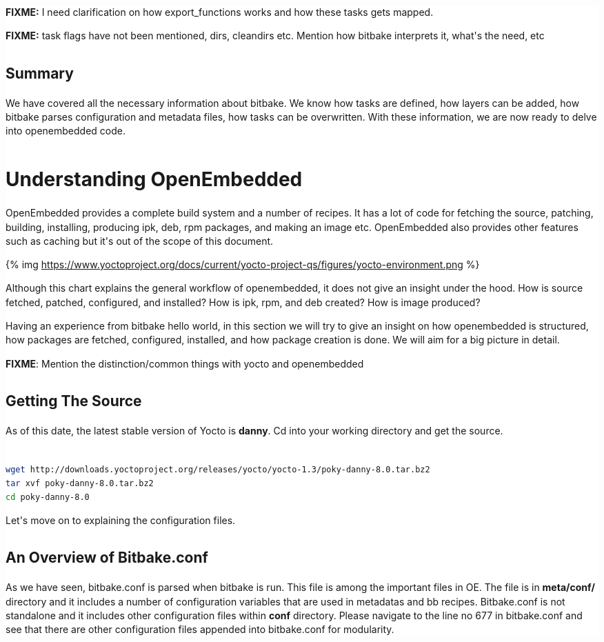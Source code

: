 **FIXME:** I need clarification on how export_functions works and how
these tasks gets mapped.

**FIXME:** task flags have not been mentioned, dirs, cleandirs etc.
Mention how bitbake interprets it, what's the need, etc

Summary
-------
We have covered all the necessary information about bitbake. We know how
tasks are defined, how layers can be added, how bitbake parses
configuration and metadata files, how tasks can be overwritten. With
these information, we are now ready to delve into openembedded code.

Understanding OpenEmbedded
==========================
OpenEmbedded provides a complete build system and a number of recipes.
It has a lot of code for fetching the source, patching, building,
installing, producing ipk, deb, rpm packages, and making an image etc.
OpenEmbedded also provides other features such as caching but it's out
of the scope of this document.

{% img https://www.yoctoproject.org/docs/current/yocto-project-qs/figures/yocto-environment.png %}

Although this chart explains the general workflow of openembedded, it
does not give an insight under the hood. How is source fetched, patched,
configured, and installed? How is ipk, rpm, and deb created? How is
image produced?

Having an experience from bitbake hello world, in this section we will
try to give an insight on how openembedded is structured, how packages
are fetched, configured, installed, and how package creation is done. We
will aim for a big picture in detail.

**FIXME**: Mention the distinction/common things with yocto and
openembedded

Getting The Source
------------------
As of this date, the latest stable version of Yocto is **danny**. Cd
into your working directory and get the source.

`````` bash get version danny and extract it

wget http://downloads.yoctoproject.org/releases/yocto/yocto-1.3/poky-danny-8.0.tar.bz2
tar xvf poky-danny-8.0.tar.bz2
cd poky-danny-8.0

``````

Let's move on to explaining the configuration files.

An Overview of Bitbake.conf
---------------------------
As we have seen, bitbake.conf is parsed when bitbake is run. This file
is among the important files in OE. The file is in **meta/conf/**
directory and it includes a number of configuration variables that are
used in metadatas and bb recipes.  Bitbake.conf is not standalone and it
includes other configuration files within **conf** directory. Please
navigate to the line no 677 in bitbake.conf and see that there are other
configuration files appended into bitbake.conf for modularity.
